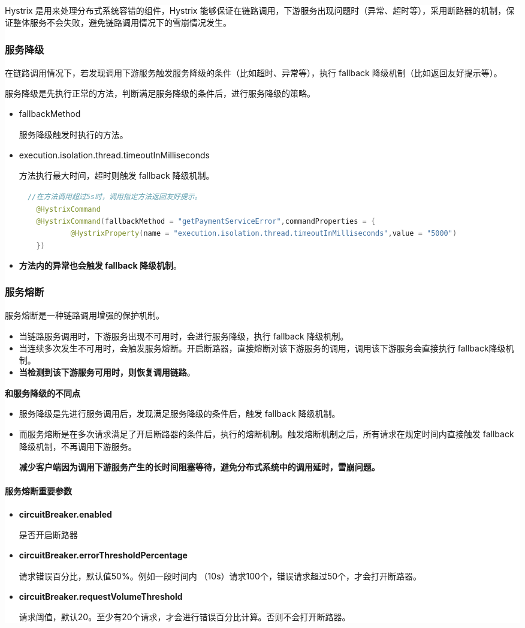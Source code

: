 Hystrix 是用来处理分布式系统容错的组件，Hystrix 能够保证在链路调用，下游服务出现问题时（异常、超时等），采用断路器的机制，保证整体服务不会失败，避免链路调用情况下的雪崩情况发生。



### 服务降级

在链路调用情况下，若发现调用下游服务触发服务降级的条件（比如超时、异常等），执行 fallback 降级机制（比如返回友好提示等）。

服务降级是先执行正常的方法，判断满足服务降级的条件后，进行服务降级的策略。

- fallbackMethod

  服务降级触发时执行的方法。

- execution.isolation.thread.timeoutInMilliseconds

  方法执行最大时间，超时则触发 fallback 降级机制。

  ```java
  	//在方法调用超过5s时，调用指定方法返回友好提示。
      @HystrixCommand
      @HystrixCommand(fallbackMethod = "getPaymentServiceError",commandProperties = {
              @HystrixProperty(name = "execution.isolation.thread.timeoutInMilliseconds",value = "5000")
      })
  ```

- **方法内的异常也会触发 fallback 降级机制**。



### 服务熔断

服务熔断是一种链路调用增强的保护机制。

- 当链路服务调用时，下游服务出现不可用时，会进行服务降级，执行 fallback 降级机制。
- 当连续多次发生不可用时，会触发服务熔断。开启断路器，直接熔断对该下游服务的调用，调用该下游服务会直接执行 fallback降级机制。
- **当检测到该下游服务可用时，则恢复调用链路**。

**和服务降级的不同点**

- 服务降级是先进行服务调用后，发现满足服务降级的条件后，触发 fallback 降级机制。

- 而服务熔断是在多次请求满足了开启断路器的条件后，执行的熔断机制。触发熔断机制之后，所有请求在规定时间内直接触发 fallback降级机制，不再调用下游服务。

  **减少客户端因为调用下游服务产生的长时间阻塞等待，避免分布式系统中的调用延时，雪崩问题。**

  

#### 服务熔断重要参数

- **circuitBreaker.enabled** 

  是否开启断路器

- **circuitBreaker.errorThresholdPercentage**

  请求错误百分比，默认值50%。例如一段时间内 （10s）请求100个，错误请求超过50个，才会打开断路器。

- **circuitBreaker.requestVolumeThreshold**

  请求阈值，默认20。至少有20个请求，才会进行错误百分比计算。否则不会打开断路器。
